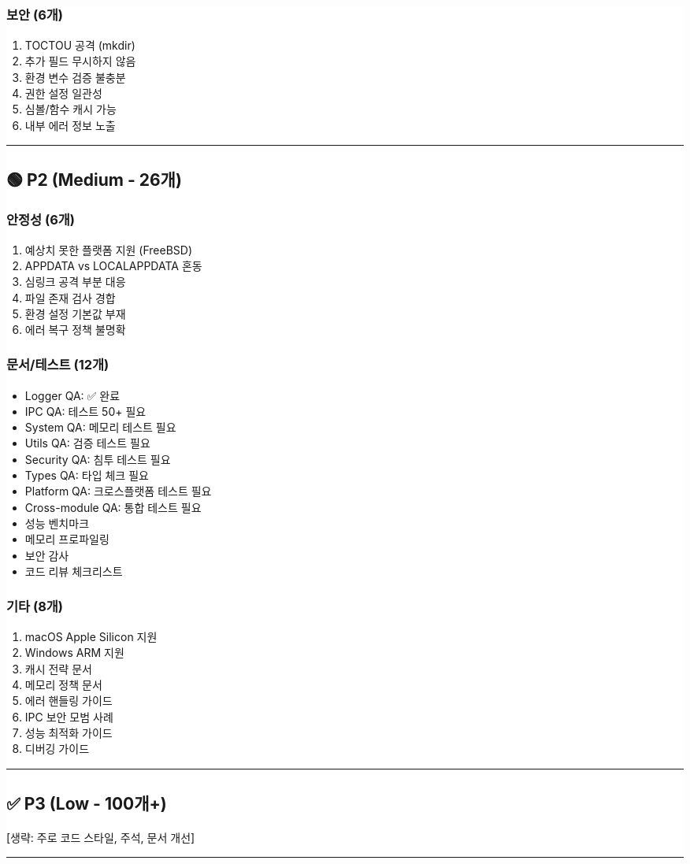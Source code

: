 ### 보안 (6개)
1. TOCTOU 공격 (mkdir)
2. 추가 필드 무시하지 않음
3. 환경 변수 검증 불충분
4. 권한 설정 일관성
5. 심볼/함수 캐시 가능
6. 내부 에러 정보 노출

---

## 🟢 P2 (Medium - 26개)

### 안정성 (6개)
1. 예상치 못한 플랫폼 지원 (FreeBSD)
2. APPDATA vs LOCALAPPDATA 혼동
3. 심링크 공격 부분 대응
4. 파일 존재 검사 경합
5. 환경 설정 기본값 부재
6. 에러 복구 정책 불명확

### 문서/테스트 (12개)
- Logger QA: ✅ 완료
- IPC QA: 테스트 50+ 필요
- System QA: 메모리 테스트 필요
- Utils QA: 검증 테스트 필요
- Security QA: 침투 테스트 필요
- Types QA: 타입 체크 필요
- Platform QA: 크로스플랫폼 테스트 필요
- Cross-module QA: 통합 테스트 필요
- 성능 벤치마크
- 메모리 프로파일링
- 보안 감사
- 코드 리뷰 체크리스트

### 기타 (8개)
1. macOS Apple Silicon 지원
2. Windows ARM 지원
3. 캐시 전략 문서
4. 메모리 정책 문서
5. 에러 핸들링 가이드
6. IPC 보안 모범 사례
7. 성능 최적화 가이드
8. 디버깅 가이드

---

## ✅ P3 (Low - 100개+)

[생략: 주로 코드 스타일, 주석, 문서 개선]

---